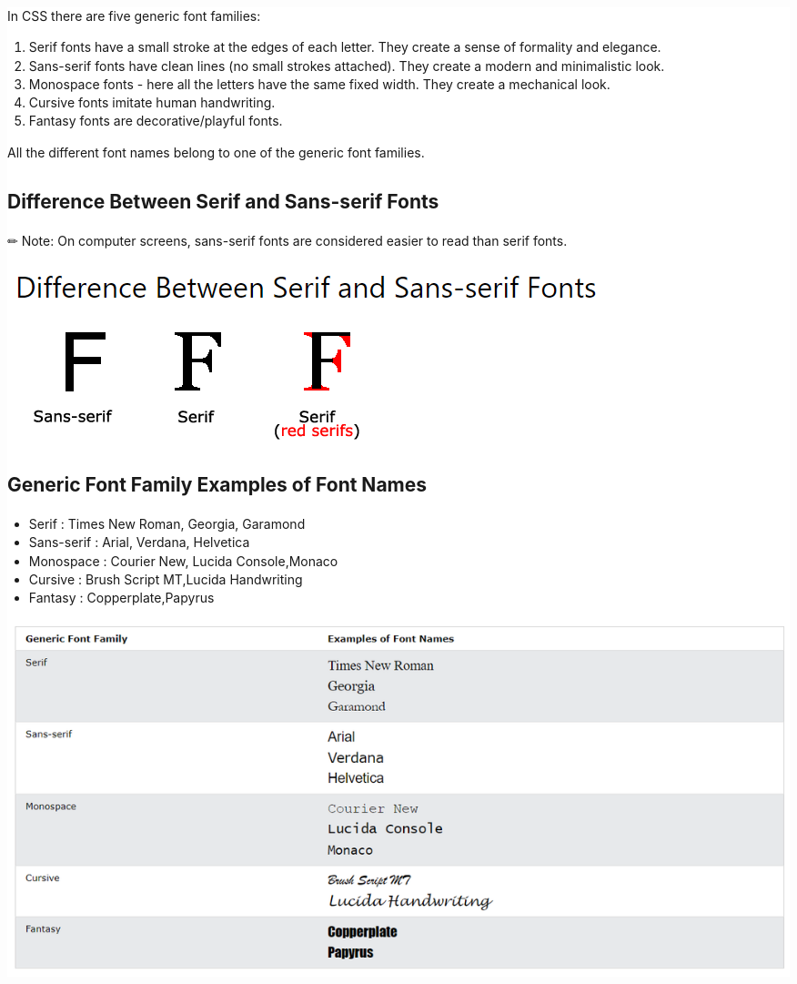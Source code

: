 In CSS there are five generic font families:

1. Serif fonts have a small stroke at the edges of each letter. They create a sense of formality and elegance.
2. Sans-serif fonts have clean lines (no small strokes attached). They create a modern and minimalistic look.
3. Monospace fonts - here all the letters have the same fixed width. They create a mechanical look. 
4. Cursive fonts imitate human handwriting.
5. Fantasy fonts are decorative/playful fonts.

All the different font names belong to one of the generic font families. 

## Difference Between Serif and Sans-serif Fonts

✏ Note: On computer screens, sans-serif fonts are considered easier to read than serif fonts.

![image](./img/fonts-difference.png)

## Generic Font Family	Examples of Font Names

- Serif :	Times New Roman, Georgia, Garamond
- Sans-serif : Arial, Verdana, Helvetica
- Monospace	: Courier New, Lucida Console,Monaco 
- Cursive	: Brush Script MT,Lucida Handwriting
- Fantasy :	Copperplate,Papyrus

![image](./img/fonts-examples.png)

